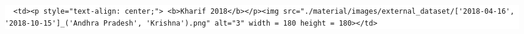       <td><p style="text-align: center;"> <b>Kharif 2018</b></p><img src="./material/images/external_dataset/['2018-04-16', '2018-10-15']_('Andhra Pradesh', 'Krishna').png" alt="3" width = 180 height = 180></td>